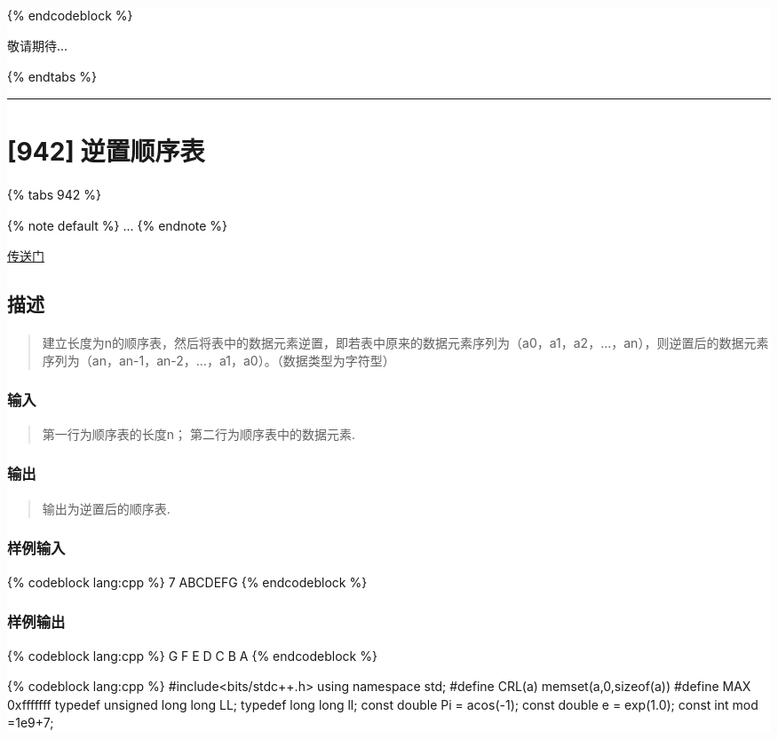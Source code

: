 {% endcodeblock %}


敬请期待...

{% endtabs %}

***

# [942] 逆置顺序表
{% tabs 942 %}

{% note default %}
...
{% endnote %}



[传送门](http://acm.swust.edu.cn/#/problems/942/341?_k=heuxv0)

## 描述
> 建立长度为n的顺序表，然后将表中的数据元素逆置，即若表中原来的数据元素序列为（a0，a1，a2，…，an），则逆置后的数据元素序列为（an，an-1，an-2，…，a1，a0）。（数据类型为字符型）

### 输入
>第一行为顺序表的长度n；
第二行为顺序表中的数据元素.

### 输出
> 输出为逆置后的顺序表.

### 样例输入
{% codeblock lang:cpp %}
7
ABCDEFG
{% endcodeblock %}

### 样例输出
{% codeblock lang:cpp %}
G F E D C B A
{% endcodeblock %}




{% codeblock lang:cpp %}
#include<bits/stdc++.h>
using namespace std;
#define CRL(a) memset(a,0,sizeof(a))
#define MAX 0xfffffff
typedef unsigned long long LL;
typedef  long long ll; 
const double Pi = acos(-1);
const double e = exp(1.0);
const int mod =1e9+7; 
